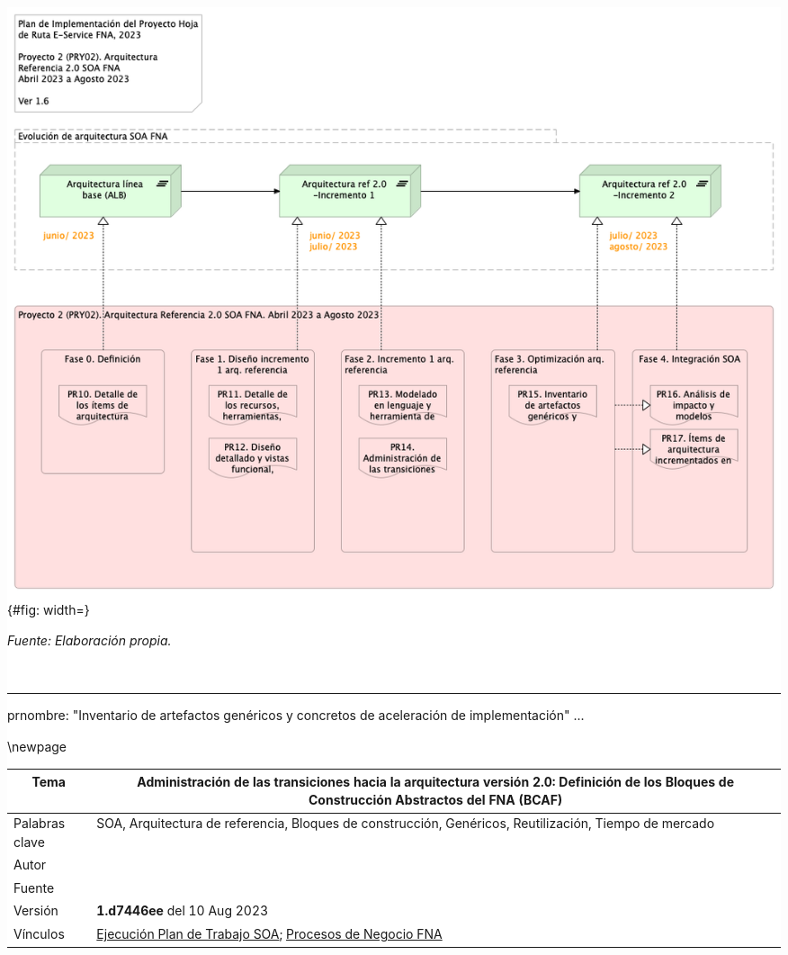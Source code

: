 ![Plan de Implementación del Proyecto Arquitectura de Referencia SOA 2.0 del FNA (PRY02), 2023. Junio 2023 a julio 2023](images/pry2.png){#fig: width=}

_Fuente: Elaboración propia._

<br>


---
prnombre: "Inventario de artefactos genéricos y concretos de aceleración de implementación"
...

<div style="page-break-before: always;"></div>
\newpage

| Tema           | Administración de las transiciones hacia la arquitectura versión 2.0: **Definición de los Bloques de Construcción Abstractos del FNA (BCAF)** |
|----------------|----------------------------------------------------------------------|
| Palabras clave | SOA, Arquitectura de referencia, Bloques de construcción, Genéricos, Reutilización, Tiempo de mercado                    |
| Autor          |                                                              |
| Fuente         |                                                              |
| Versión        | **1.d7446ee** del 10 Aug 2023                       |
| Vínculos       | [Ejecución Plan de Trabajo SOA](onenote:#N001d.sharepoint.com); [Procesos de Negocio FNA](onenote:#N003a.com)|
